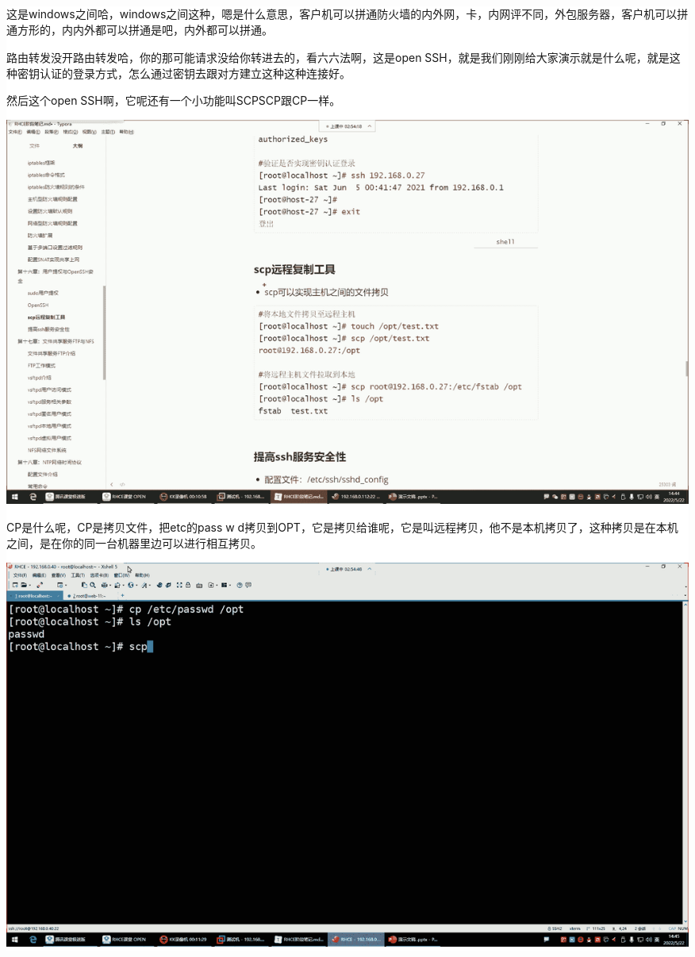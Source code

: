 这是windows之间哈，windows之间这种，嗯是什么意思，客户机可以拼通防火墙的内外网，卡，内网评不同，外包服务器，客户机可以拼通方形的，内内外都可以拼通是吧，内外都可以拼通。

路由转发没开路由转发哈，你的那可能请求没给你转进去的，看六六法啊，这是open SSH，就是我们刚刚给大家演示就是什么呢，就是这种密钥认证的登录方式，怎么通过密钥去跟对方建立这种这种连接好。

然后这个open SSH啊，它呢还有一个小功能叫SCPSCP跟CP一样。

![](img/6822e23845a16ed30ad72830a04d68c1_25.png)

CP是什么呢，CP是拷贝文件，把etc的pass w d拷贝到OPT，它是拷贝给谁呢，它是叫远程拷贝，他不是本机拷贝了，这种拷贝是在本机之间，是在你的同一台机器里边可以进行相互拷贝。



![](img/6822e23845a16ed30ad72830a04d68c1_27.png)
